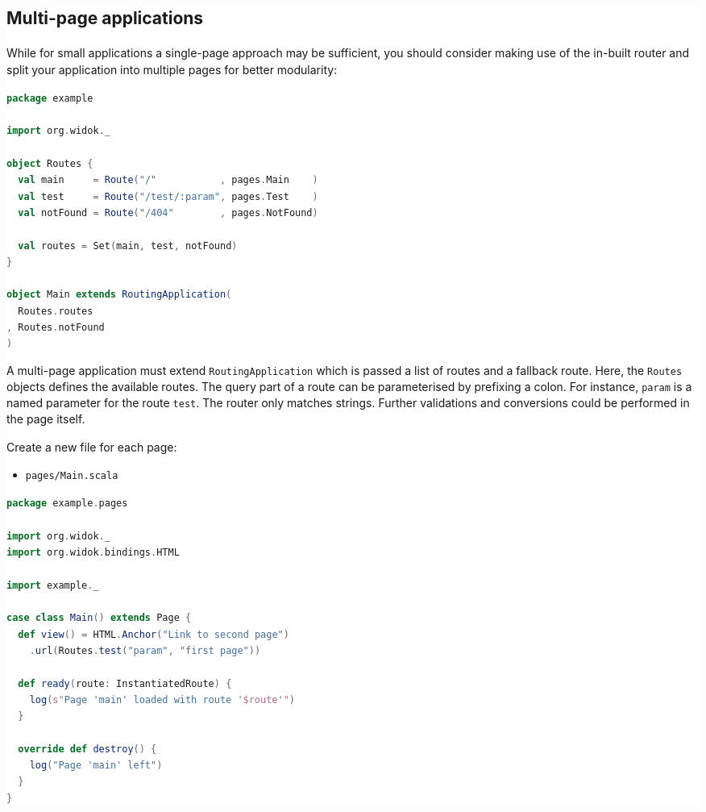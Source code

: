 ## Multi-page applications
While for small applications a single-page approach may be sufficient, you should consider making use of the in-built router and split your application into multiple pages for better modularity:

```scala
package example

import org.widok._

object Routes {
  val main     = Route("/"           , pages.Main    )
  val test     = Route("/test/:param", pages.Test    )
  val notFound = Route("/404"        , pages.NotFound)

  val routes = Set(main, test, notFound)
}

object Main extends RoutingApplication(
  Routes.routes
, Routes.notFound
)
```

A multi-page application must extend ``RoutingApplication`` which is passed a list of routes and a fallback route. Here, the ``Routes`` objects defines the available routes. The query part of a route can be parameterised by prefixing a colon. For instance, ``param`` is a named parameter for the route ``test``. The router only matches strings. Further validations and conversions could be performed in the page itself.

Create a new file for each page:

- ``pages/Main.scala``

```scala
package example.pages

import org.widok._
import org.widok.bindings.HTML

import example._

case class Main() extends Page {
  def view() = HTML.Anchor("Link to second page")
    .url(Routes.test("param", "first page"))

  def ready(route: InstantiatedRoute) {
    log(s"Page 'main' loaded with route '$route'")
  }

  override def destroy() {
    log("Page 'main' left")
  }
}
```
